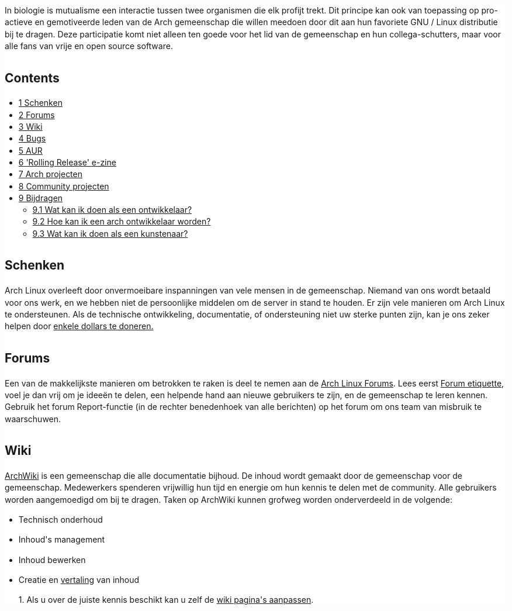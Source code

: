 In biologie is mutualisme een interactie tussen twee organismen die elk profijt trekt. Dit principe kan ook van toepassing op pro-actieve en gemotiveerde leden van de Arch gemeenschap die willen meedoen door dit aan hun favoriete GNU / Linux distributie bij te dragen. Deze participatie komt niet alleen ten goede voor het lid van de gemeenschap en hun collega-schutters, maar voor alle fans van vrije en open source software.

## Contents

*   [1 Schenken](#Schenken)
*   [2 Forums](#Forums)
*   [3 Wiki](#Wiki)
*   [4 Bugs](#Bugs)
*   [5 AUR](#AUR)
*   [6 'Rolling Release' e-zine](#.27Rolling_Release.27_e-zine)
*   [7 Arch projecten](#Arch_projecten)
*   [8 Community projecten](#Community_projecten)
*   [9 Bijdragen](#Bijdragen)
    *   [9.1 Wat kan ik doen als een ontwikkelaar?](#Wat_kan_ik_doen_als_een_ontwikkelaar.3F)
    *   [9.2 Hoe kan ik een arch ontwikkelaar worden?](#Hoe_kan_ik_een_arch_ontwikkelaar_worden.3F)
    *   [9.3 Wat kan ik doen als een kunstenaar?](#Wat_kan_ik_doen_als_een_kunstenaar.3F)

## Schenken

Arch Linux overleeft door onvermoeibare inspanningen van vele mensen in de gemeenschap. Niemand van ons wordt betaald voor ons werk, en we hebben niet de persoonlijke middelen om de server in stand te houden. Er zijn vele manieren om Arch Linux te ondersteunen. Als de technische ontwikkeling, documentatie, of ondersteuning niet uw sterke punten zijn, kan je ons zeker helpen door [enkele dollars te doneren.](https://www.archlinux.org/donate/)

## Forums

Een van de makkelijkste manieren om betrokken te raken is deel te nemen aan de [Arch Linux Forums](https://bbs.archlinux.org/). Lees eerst [Forum etiquette](/index.php/Forum_etiquette "Forum etiquette"), voel je dan vrij om je ideeën te delen, een helpende hand aan nieuwe gebruikers te zijn, en de gemeenschap te leren kennen. Gebruik het forum Report-functie (in de rechter benedenhoek van alle berichten) op het forum om ons team van misbruik te waarschuwen.

## Wiki

[ArchWiki](/index.php/AboutWiki "AboutWiki") is een gemeenschap die alle documentatie bijhoud. De inhoud wordt gemaakt door de gemeenschap voor de gemeenschap. Medewerkers spenderen vrijwillig hun tijd en energie om hun kennis te delen met de community. Alle gebruikers worden aangemoedigd om bij te dragen. Taken op ArchWiki kunnen grofweg worden onderverdeeld in de volgende:

*   Technisch onderhoud
*   Inhoud's management
*   Inhoud bewerken
*   Creatie en [vertaling](/index.php/ArchWiki_Translation_Team "ArchWiki Translation Team") van inhoud

	1\. Als u over de juiste kennis beschikt kan u zelf de [wiki pagina's aanpassen](/index.php/Help:Editing "Help:Editing").
